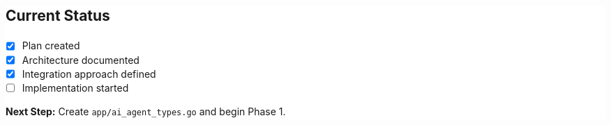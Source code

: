 
## Current Status

- [x] Plan created
- [x] Architecture documented
- [x] Integration approach defined
- [ ] Implementation started

**Next Step:** Create `app/ai_agent_types.go` and begin Phase 1.
